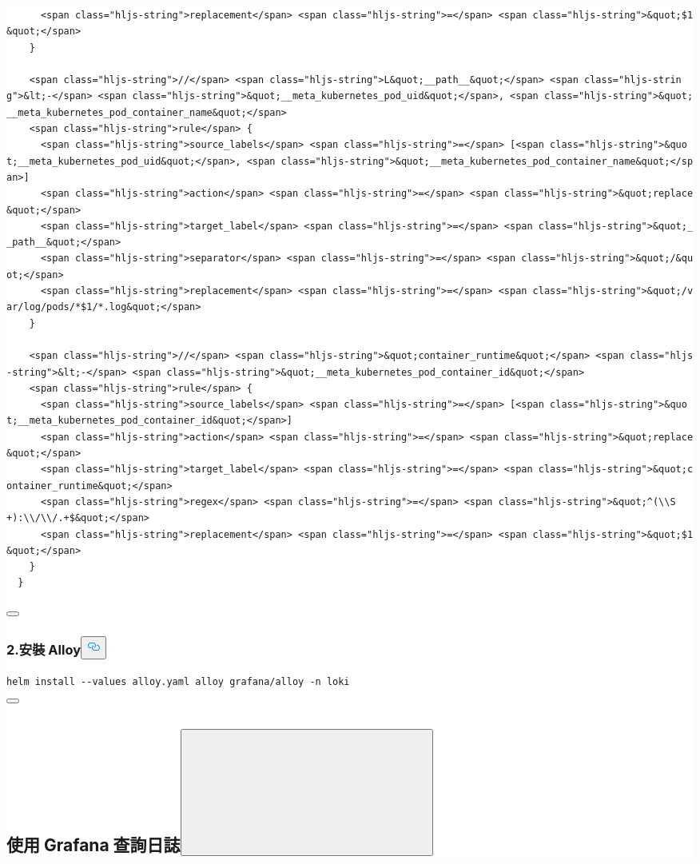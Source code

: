           <span class="hljs-string">replacement</span> <span class="hljs-string">=</span> <span class="hljs-string">&quot;$1&quot;</span>
        }

        <span class="hljs-string">//</span> <span class="hljs-string">L&quot;__path__&quot;</span> <span class="hljs-string">&lt;-</span> <span class="hljs-string">&quot;__meta_kubernetes_pod_uid&quot;</span>, <span class="hljs-string">&quot;__meta_kubernetes_pod_container_name&quot;</span>
        <span class="hljs-string">rule</span> {
          <span class="hljs-string">source_labels</span> <span class="hljs-string">=</span> [<span class="hljs-string">&quot;__meta_kubernetes_pod_uid&quot;</span>, <span class="hljs-string">&quot;__meta_kubernetes_pod_container_name&quot;</span>]
          <span class="hljs-string">action</span> <span class="hljs-string">=</span> <span class="hljs-string">&quot;replace&quot;</span>
          <span class="hljs-string">target_label</span> <span class="hljs-string">=</span> <span class="hljs-string">&quot;__path__&quot;</span>
          <span class="hljs-string">separator</span> <span class="hljs-string">=</span> <span class="hljs-string">&quot;/&quot;</span>
          <span class="hljs-string">replacement</span> <span class="hljs-string">=</span> <span class="hljs-string">&quot;/var/log/pods/*$1/*.log&quot;</span>
        }

        <span class="hljs-string">//</span> <span class="hljs-string">&quot;container_runtime&quot;</span> <span class="hljs-string">&lt;-</span> <span class="hljs-string">&quot;__meta_kubernetes_pod_container_id&quot;</span>
        <span class="hljs-string">rule</span> {
          <span class="hljs-string">source_labels</span> <span class="hljs-string">=</span> [<span class="hljs-string">&quot;__meta_kubernetes_pod_container_id&quot;</span>]
          <span class="hljs-string">action</span> <span class="hljs-string">=</span> <span class="hljs-string">&quot;replace&quot;</span>
          <span class="hljs-string">target_label</span> <span class="hljs-string">=</span> <span class="hljs-string">&quot;container_runtime&quot;</span>
          <span class="hljs-string">regex</span> <span class="hljs-string">=</span> <span class="hljs-string">&quot;^(\\S+):\\/\\/.+$&quot;</span>
          <span class="hljs-string">replacement</span> <span class="hljs-string">=</span> <span class="hljs-string">&quot;$1&quot;</span>
        }
      }
<button class="copy-code-btn"></button></code></pre>
<h3 id="2-Install-Alloy" class="common-anchor-header">2.安裝 Alloy<button data-href="#2-Install-Alloy" class="anchor-icon" translate="no">
      <svg translate="no"
        aria-hidden="true"
        focusable="false"
        height="20"
        version="1.1"
        viewBox="0 0 16 16"
        width="16"
      >
        <path
          fill="#0092E4"
          fill-rule="evenodd"
          d="M4 9h1v1H4c-1.5 0-3-1.69-3-3.5S2.55 3 4 3h4c1.45 0 3 1.69 3 3.5 0 1.41-.91 2.72-2 3.25V8.59c.58-.45 1-1.27 1-2.09C10 5.22 8.98 4 8 4H4c-.98 0-2 1.22-2 2.5S3 9 4 9zm9-3h-1v1h1c1 0 2 1.22 2 2.5S13.98 12 13 12H9c-.98 0-2-1.22-2-2.5 0-.83.42-1.64 1-2.09V6.25c-1.09.53-2 1.84-2 3.25C6 11.31 7.55 13 9 13h4c1.45 0 3-1.69 3-3.5S14.5 6 13 6z"
        ></path>
      </svg>
    </button></h3><pre><code translate="no" class="language-shell">helm install --values alloy.yaml alloy grafana/alloy -n loki
<button class="copy-code-btn"></button></code></pre>
<h2 id="Query-Logs-with-Grafana" class="common-anchor-header">使用 Grafana 查詢日誌<button data-href="#Query-Logs-with-Grafana" class="anchor-icon" translate="no">
      <svg translate="no"
        aria-hidden="true"